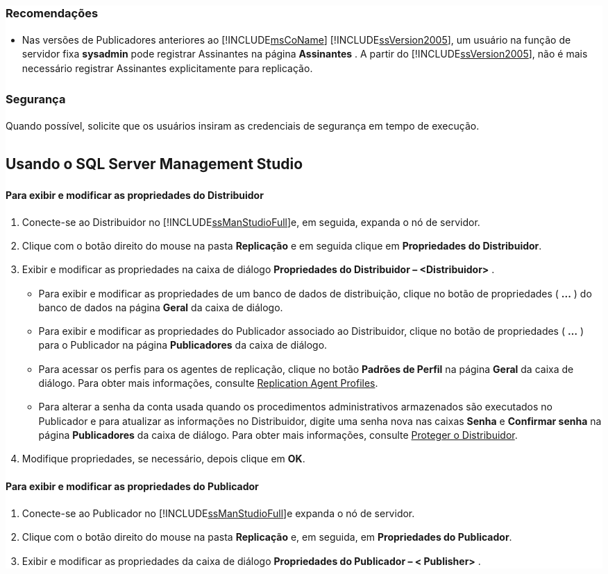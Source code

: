 ###  <a name="Recommendations"></a> Recomendações  
  
-   Nas versões de Publicadores anteriores ao [!INCLUDE[msCoName](../../includes/msconame-md.md)] [!INCLUDE[ssVersion2005](../../includes/ssversion2005-md.md)], um usuário na função de servidor fixa **sysadmin** pode registrar Assinantes na página **Assinantes** . A partir do [!INCLUDE[ssVersion2005](../../includes/ssversion2005-md.md)], não é mais necessário registrar Assinantes explicitamente para replicação.  
  
###  <a name="Security"></a> Segurança  
 Quando possível, solicite que os usuários insiram as credenciais de segurança em tempo de execução.  
  
##  <a name="SSMSProcedure"></a> Usando o SQL Server Management Studio  
  
#### <a name="to-view-and-modify-distributor-properties"></a>Para exibir e modificar as propriedades do Distribuidor  
  
1.  Conecte-se ao Distribuidor no [!INCLUDE[ssManStudioFull](../../includes/ssmanstudiofull-md.md)]e, em seguida, expanda o nó de servidor.  
  
2.  Clique com o botão direito do mouse na pasta **Replicação** e em seguida clique em **Propriedades do Distribuidor**.  
  
3.  Exibir e modificar as propriedades na caixa de diálogo **Propriedades do Distribuidor – \<Distribuidor>** .  
  
    -   Para exibir e modificar as propriedades de um banco de dados de distribuição, clique no botão de propriedades ( **...** ) do banco de dados na página **Geral** da caixa de diálogo.  
  
    -   Para exibir e modificar as propriedades do Publicador associado ao Distribuidor, clique no botão de propriedades ( **…** ) para o Publicador na página **Publicadores** da caixa de diálogo.  
  
    -   Para acessar os perfis para os agentes de replicação, clique no botão **Padrões de Perfil** na página **Geral** da caixa de diálogo. Para obter mais informações, consulte [Replication Agent Profiles](../../relational-databases/replication/agents/replication-agent-profiles.md).  
  
    -   Para alterar a senha da conta usada quando os procedimentos administrativos armazenados são executados no Publicador e para atualizar as informações no Distribuidor, digite uma senha nova nas caixas **Senha** e **Confirmar senha** na página **Publicadores** da caixa de diálogo. Para obter mais informações, consulte [Proteger o Distribuidor](../../relational-databases/replication/security/secure-the-distributor.md).  
  
4.  Modifique propriedades, se necessário, depois clique em **OK**.  
  
#### <a name="to-view-and-modify-publisher-properties"></a>Para exibir e modificar as propriedades do Publicador  
  
1.  Conecte-se ao Publicador no [!INCLUDE[ssManStudioFull](../../includes/ssmanstudiofull-md.md)]e expanda o nó de servidor.  
  
2.  Clique com o botão direito do mouse na pasta **Replicação** e, em seguida, em **Propriedades do Publicador**.  
  
3.  Exibir e modificar as propriedades da caixa de diálogo **Propriedades do Publicador – < Publisher>** .  
  
